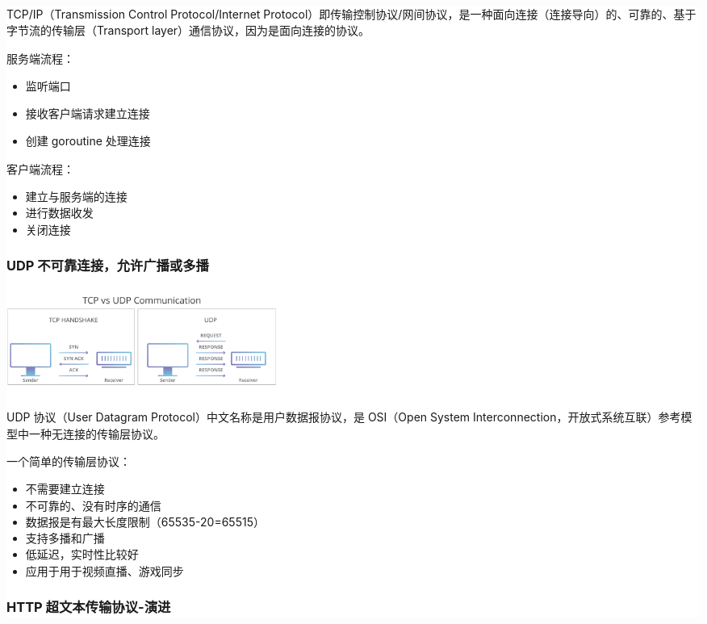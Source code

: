 TCP/IP（Transmission Control Protocol/Internet Protocol）即传输控制协议/网间协议，是一种面向连接（连接导向）的、可靠的、基于字节流的传输层（Transport layer）通信协议，因为是面向连接的协议。

服务端流程：

* 监听端口

* 接收客户端请求建立连接
* 创建 goroutine 处理连接

客户端流程：

* 建立与服务端的连接
* 进行数据收发
* 关闭连接



### UDP 不可靠连接，允许广播或多播

<img src="assets/09/TCPvsUDP.png" style="zoom:33%;" />



UDP 协议（User Datagram Protocol）中文名称是用户数据报协议，是 OSI（Open System Interconnection，开放式系统互联）参考模型中一种无连接的传输层协议。

一个简单的传输层协议：

* 不需要建立连接
* 不可靠的、没有时序的通信
* 数据报是有最大长度限制（65535-20=65515）
* 支持多播和广播
* 低延迟，实时性比较好
* 应用于用于视频直播、游戏同步



### HTTP 超文本传输协议-演进

